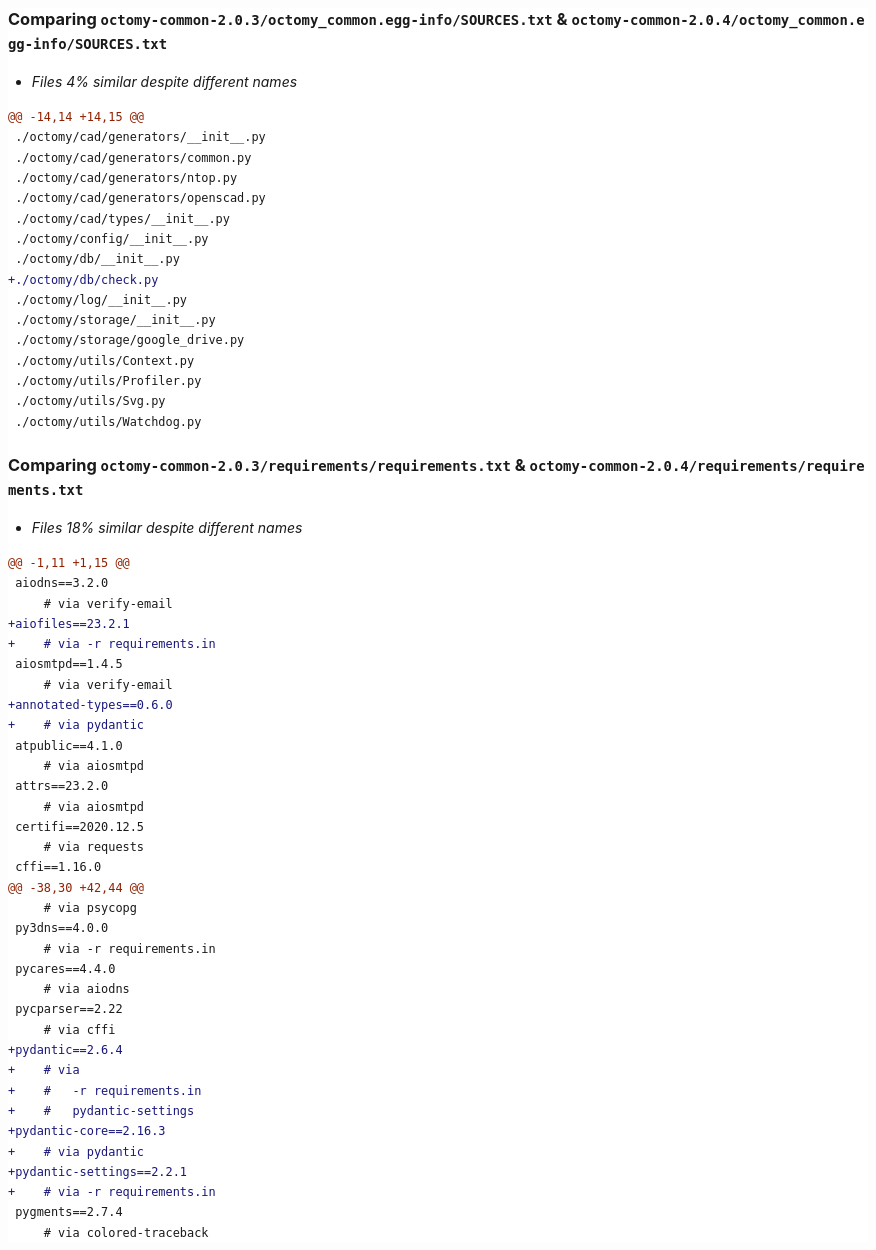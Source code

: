 ### Comparing `octomy-common-2.0.3/octomy_common.egg-info/SOURCES.txt` & `octomy-common-2.0.4/octomy_common.egg-info/SOURCES.txt`

 * *Files 4% similar despite different names*

```diff
@@ -14,14 +14,15 @@
 ./octomy/cad/generators/__init__.py
 ./octomy/cad/generators/common.py
 ./octomy/cad/generators/ntop.py
 ./octomy/cad/generators/openscad.py
 ./octomy/cad/types/__init__.py
 ./octomy/config/__init__.py
 ./octomy/db/__init__.py
+./octomy/db/check.py
 ./octomy/log/__init__.py
 ./octomy/storage/__init__.py
 ./octomy/storage/google_drive.py
 ./octomy/utils/Context.py
 ./octomy/utils/Profiler.py
 ./octomy/utils/Svg.py
 ./octomy/utils/Watchdog.py
```

### Comparing `octomy-common-2.0.3/requirements/requirements.txt` & `octomy-common-2.0.4/requirements/requirements.txt`

 * *Files 18% similar despite different names*

```diff
@@ -1,11 +1,15 @@
 aiodns==3.2.0
     # via verify-email
+aiofiles==23.2.1
+    # via -r requirements.in
 aiosmtpd==1.4.5
     # via verify-email
+annotated-types==0.6.0
+    # via pydantic
 atpublic==4.1.0
     # via aiosmtpd
 attrs==23.2.0
     # via aiosmtpd
 certifi==2020.12.5
     # via requests
 cffi==1.16.0
@@ -38,30 +42,44 @@
     # via psycopg
 py3dns==4.0.0
     # via -r requirements.in
 pycares==4.4.0
     # via aiodns
 pycparser==2.22
     # via cffi
+pydantic==2.6.4
+    # via
+    #   -r requirements.in
+    #   pydantic-settings
+pydantic-core==2.16.3
+    # via pydantic
+pydantic-settings==2.2.1
+    # via -r requirements.in
 pygments==2.7.4
     # via colored-traceback
```